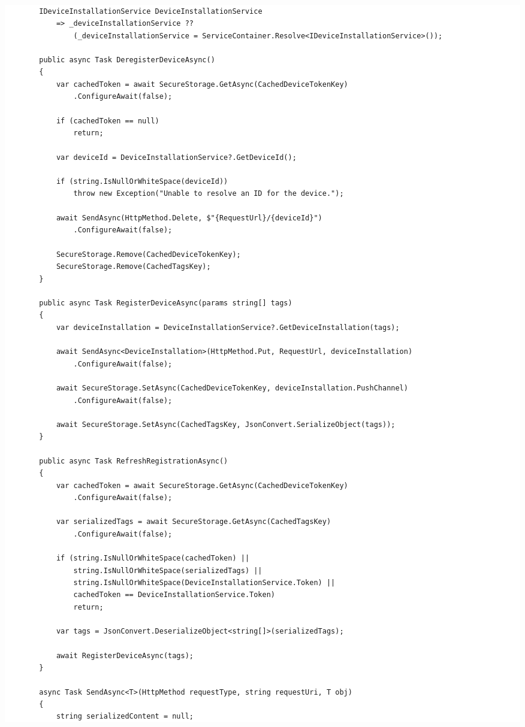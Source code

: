             IDeviceInstallationService DeviceInstallationService
                => _deviceInstallationService ??
                    (_deviceInstallationService = ServiceContainer.Resolve<IDeviceInstallationService>());

            public async Task DeregisterDeviceAsync()
            {
                var cachedToken = await SecureStorage.GetAsync(CachedDeviceTokenKey)
                    .ConfigureAwait(false);

                if (cachedToken == null)
                    return;

                var deviceId = DeviceInstallationService?.GetDeviceId();

                if (string.IsNullOrWhiteSpace(deviceId))
                    throw new Exception("Unable to resolve an ID for the device.");

                await SendAsync(HttpMethod.Delete, $"{RequestUrl}/{deviceId}")
                    .ConfigureAwait(false);

                SecureStorage.Remove(CachedDeviceTokenKey);
                SecureStorage.Remove(CachedTagsKey);
            }

            public async Task RegisterDeviceAsync(params string[] tags)
            {
                var deviceInstallation = DeviceInstallationService?.GetDeviceInstallation(tags);

                await SendAsync<DeviceInstallation>(HttpMethod.Put, RequestUrl, deviceInstallation)
                    .ConfigureAwait(false);

                await SecureStorage.SetAsync(CachedDeviceTokenKey, deviceInstallation.PushChannel)
                    .ConfigureAwait(false);

                await SecureStorage.SetAsync(CachedTagsKey, JsonConvert.SerializeObject(tags));
            }

            public async Task RefreshRegistrationAsync()
            {
                var cachedToken = await SecureStorage.GetAsync(CachedDeviceTokenKey)
                    .ConfigureAwait(false);

                var serializedTags = await SecureStorage.GetAsync(CachedTagsKey)
                    .ConfigureAwait(false);

                if (string.IsNullOrWhiteSpace(cachedToken) ||
                    string.IsNullOrWhiteSpace(serializedTags) ||
                    string.IsNullOrWhiteSpace(DeviceInstallationService.Token) ||
                    cachedToken == DeviceInstallationService.Token)
                    return;

                var tags = JsonConvert.DeserializeObject<string[]>(serializedTags);

                await RegisterDeviceAsync(tags);
            }

            async Task SendAsync<T>(HttpMethod requestType, string requestUri, T obj)
            {
                string serializedContent = null;
